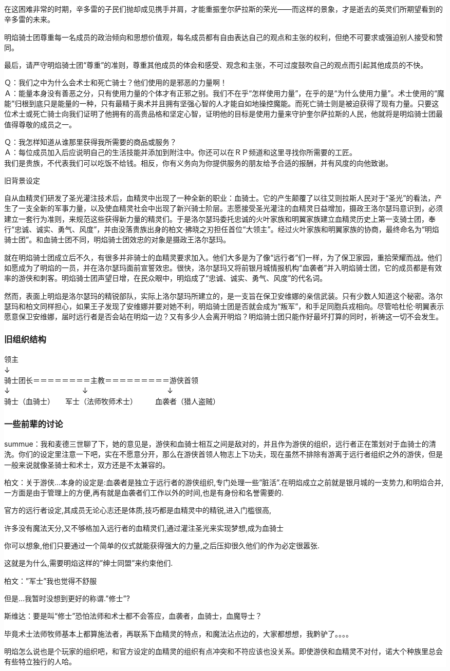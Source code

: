 在这困难非常的时期，辛多雷的子民们抛却成见携手并肩，才能重振奎尔萨拉斯的荣光——而这样的景象，才是逝去的英灵们所期望看到的辛多雷的未来。

明焰骑士团尊重每一名成员的政治倾向和思想价值观，每名成员都有自由表达自己的观点和主张的权利，但绝不可要求或强迫别人接受和赞同。

最后，请严守明焰骑士团“尊重”的准则，尊重其他成员的体会和感受、观念和主张，不可过度鼓吹自己的观点而引起其他成员的不快。

Ｑ：我们之中为什么会术士和死亡骑士？他们使用的是邪恶的力量啊！  
Ａ：能量本身没有善恶之分，只有使用力量的个体才有正邪之别。我们不在乎“怎样使用力量”，在乎的是“为什么使用力量”。术士使用的“魔能”归根到底只是能量的一种，只有最精于奥术并且拥有坚强心智的人才能自如地操控魔能。而死亡骑士则是被迫获得了现有力量。只要这位术士或死亡骑士向我们证明了他拥有的高贵品格和坚定心智，证明他的目标是使用力量来守护奎尔萨拉斯的人民，他就将是明焰骑士团最值得尊敬的成员之一。

Ｑ：我怎样知道从谁那里获得我所需要的商品或服务？  
Ａ：每位成员加入后应说明自己的生活技能并添加到附注中。你还可以在ＲＰ频道和这里寻找你所需要的工匠。  
我们是贵族，不代表我们可以吃饭不给钱。相反，你有义务向为你提供服务的朋友给予合适的报酬，并有风度的向他致谢。

旧背景设定

自从血精灵们研发了圣光灌注技术后，血精灵中出现了一种全新的职业：血骑士。它的产生颠覆了以往艾则拉斯人民对于“圣光”的看法，产生了一支全新的军事力量，以及使血精灵社会中出现了新兴骑士阶层。志愿接受圣光灌注的血精灵日益增加，摄政王洛尔瑟玛意识到，必须建立一套行为准则，来规范这些获得新力量的精灵们。于是洛尔瑟玛委托忠诚的火叶家族和明翼家族建立血精灵历史上第一支骑士团，奉行“忠诚、诚实、勇气、风度”，并由没落贵族出身的柏文·拂晓之刃担任首位“大领主”。经过火叶家族和明翼家族的协商，最终命名为“明焰骑士团”。和血骑士团不同，明焰骑士团效忠的对象是摄政王洛尔瑟玛。

就在明焰骑士团成立后不久，有很多并非骑士的血精灵要求加入。他们大多是为了像“远行者”们一样，为了保卫家园，重拾荣耀而战。他们如愿成为了明焰的一员，并在洛尔瑟玛面前宣誓效忠。很快，洛尔瑟玛又将前银月城情报机构“血袭者”并入明焰骑士团，它的成员都是有效率的游侠和刺客。明焰骑士团声望日增，在民众眼中，明焰成了“忠诚、诚实、勇气、风度”的代名词。

然而，表面上明焰是洛尔瑟玛的精锐部队，实际上洛尔瑟玛所建立的，是一支旨在保卫安维娜的亲信武装。只有少数人知道这个秘密。洛尔瑟玛和柏文同样担心，如果王子发现了安维娜并要对她不利，明焰骑士团是否就会成为“叛军”，和手足同胞兵戎相向。尽管哈杜伦·明翼表示愿意保卫安维娜，届时远行者是否会站在明焰一边？又有多少人会离开明焰？明焰骑士团只能作好最坏打算的同时，祈祷这一切不会发生。

### 旧组织结构

领主  
↓  
骑士团长＝＝＝＝＝＝＝＝主教＝＝＝＝＝＝＝＝＝游侠首领  
↓　　　　　　　　　　↓　　　　　　　　　　　↓  
骑士（血骑士）　　军士（法师牧师术士）　　　血袭者（猎人盗贼）

### 一些前辈的讨论

summue：我和麦德三世聊了下，她的意见是，游侠和血骑士相互之间是敌对的，并且作为游侠的组织，远行者正在策划对于血骑士的清洗。你们的设定里注意一下吧，实在不愿意分开，那么在游侠首领人物志上下功夫，现在虽然不排除有游离于远行者组织之外的游侠，但是一般来说就像圣骑士和术士，双方还是不太兼容的。

柏文：关于游侠…本身的设定是:血袭者是独立于远行者的游侠组织,专门处理一些”脏活”.在明焰成立之前就是银月城的一支势力,和明焰合并,一方面是由于管理上的方便,再有就是血袭者们工作以外的时间,也是有身份和名誉需要的.

官方的远行者设定,其成员无论心志还是体质,技巧都是血精灵中的精锐,进入门槛很高,

许多没有魔法天分,又不够格加入远行者的血精灵们,通过灌注圣光来实现梦想,成为血骑士

你可以想象,他们只要通过一个简单的仪式就能获得强大的力量,之后压抑很久他们的作为必定很嚣张.

这就是为什么,需要明焰这样的”绅士同盟”来约束他们.

柏文：”军士”我也觉得不舒服

但是…我暂时没想到更好的称谓.”修士”?

斯维达：要是叫“修士”恐怕法师和术士都不会答应，血袭者，血骑士，血魔导士？

毕竟术士法师牧师基本上都算施法者，再联系下血精灵的特点，和魔法沾点边的，大家都想想，我黔驴了。。。。

明焰怎么说也是个玩家的组织吧，和官方设定的血精灵的组织有点冲突和不符应该也没关系。即使游侠和血精灵不对付，诺大个种族里总会有些特立独行的人哈。
